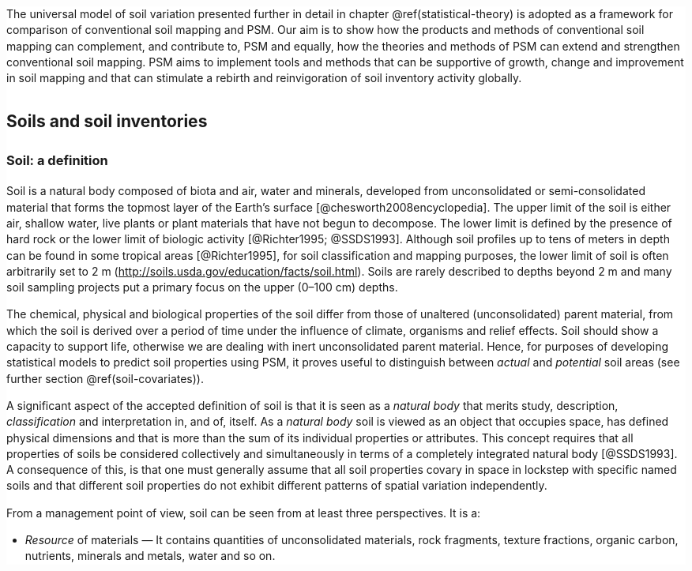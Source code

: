 The universal model of soil variation presented further in detail in
chapter \@ref(statistical-theory) is adopted as a framework for comparison of
conventional soil mapping and PSM. Our aim is to show how the products
and methods of conventional soil mapping can complement, and contribute to,
PSM and equally, how the theories and methods of
PSM can extend and strengthen conventional soil mapping.
PSM aims to implement tools and methods that can be supportive of
growth, change and improvement in soil mapping and that can stimulate a
rebirth and reinvigoration of soil inventory activity globally.

## Soils and soil inventories

### Soil: a definition

Soil is a natural body composed of biota and air, water and minerals,
developed from unconsolidated or semi-consolidated material that forms the
topmost layer of the Earth’s surface [@chesworth2008encyclopedia]. The
upper limit of the soil is either air, shallow water, live plants or
plant materials that have not begun to decompose. The lower limit is
defined by the presence of hard rock or the lower limit of biologic
activity [@Richter1995; @SSDS1993]. Although soil profiles up to tens
of meters in depth can be found in some tropical areas [@Richter1995], for
soil classification and mapping purposes, the lower limit of soil is often
arbitrarily set to 2 m (http://soils.usda.gov/education/facts/soil.html). 
Soils are rarely described to depths beyond 2 m and many soil sampling projects 
put a primary focus on the upper (0–100 cm) depths.

The chemical, physical and biological properties of the soil differ from
those of unaltered (unconsolidated) parent material, from which the soil
is derived over a period of time under the influence of climate, organisms
and relief effects. Soil should show a capacity to support life,
otherwise we are dealing with inert unconsolidated parent material. Hence, for
purposes of developing statistical models to predict soil
properties using PSM, it proves useful to distinguish between *actual*
and *potential* soil areas (see further section \@ref(soil-covariates)).

A significant aspect of the accepted definition of soil is that it is
seen as a *natural body* that merits study, description,
*classification* and interpretation in, and of, itself. As a *natural
body* soil is viewed as an object that occupies space, has defined
physical dimensions and that is more than the sum of its individual
properties or attributes. This concept requires that all properties of
soils be considered collectively and simultaneously in terms of a completely integrated
natural body [@SSDS1993]. A consequence of this, is that one must
generally assume that all soil properties covary in space in lockstep
with specific named soils and that different soil properties do not
exhibit different patterns of spatial variation independently.

From a management point of view, soil can be seen from at least three
perspectives. It is a:

-   *Resource* of materials — It contains quantities of unconsolidated
    materials, rock fragments, texture fractions, organic carbon,
    nutrients, minerals and metals, water and so on.
